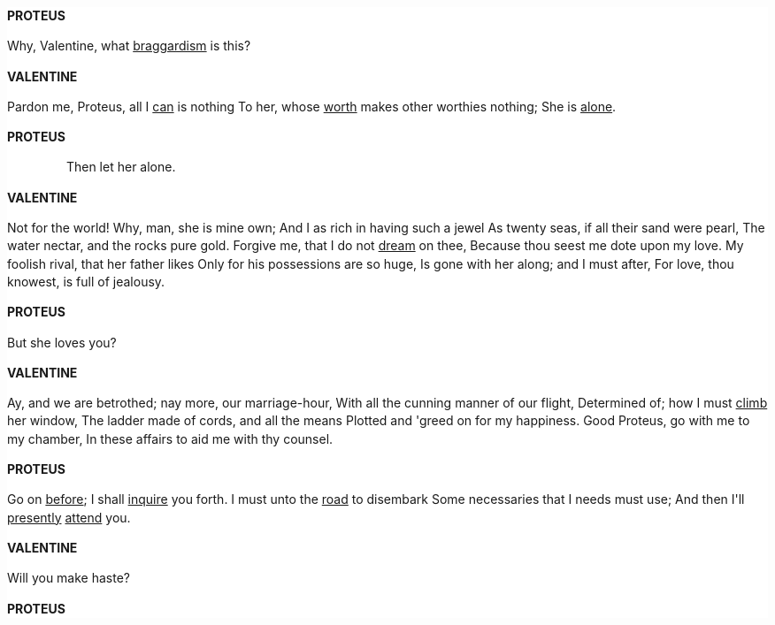 [56]: {{page.q}}=12338  "prefer (v.) 1: promote, advance, recommend"
[57]: {{page.q}}=1581  "base (adj.) 5: low-lying, lowland"
[58]: {{page.q}}=7279  "vesture (n.): garment, clothing, garb, costume"
[59]: {{page.q}}=17171  "root (v.) 1: provide with roots, receive the roots of"

**PROTEUS**

Why, Valentine, what [braggardism][60] is this?

[60]: {{page.q}}=2250  "braggardism, braggartism (n.): bragging, boasting"

**VALENTINE**

Pardon me, Proteus, all I [can][61] is nothing
To her, whose [worth][62] makes other worthies nothing;
She is [alone][63].

[61]: {{page.q}}=3922  "can (v.) 1: be skilled [in], have ability [in]"
[62]: {{page.q}}=8032  "worthy (n.): thing of worth, distinction, excellence"
[63]: {{page.q}}=558  "alone (adj.): unique, matchless, having no equal"

**PROTEUS**

                  Then let her alone.


**VALENTINE**

Not for the world! Why, man, she is mine own;
And I as rich in having such a jewel
As twenty seas, if all their sand were pearl,
The water nectar, and the rocks pure gold.
Forgive me, that I do not [dream][64] on thee,
Because thou seest me dote upon my love.
My foolish rival, that her father likes
Only for his possessions are so huge,
Is gone with her along; and I must after,
For love, thou knowest, is full of jealousy.

[64]: {{page.q}}=9153  "dream (v.): concentrate, focus attention"

**PROTEUS**

But she loves you?


**VALENTINE**

Ay, and we are betrothed; nay more, our marriage-hour,
With all the cunning manner of our flight,
Determined of; how I must [climb][65] her window,
The ladder made of cords, and all the means
Plotted and 'greed on for my happiness.
Good Proteus, go with me to my chamber,
In these affairs to aid me with thy counsel.

[65]: {{page.q}}=3822  "climb (v.): reach, attain, achieve"

**PROTEUS**

Go on [before][66]; I shall [inquire][67] you forth.
I must unto the [road][68] to disembark
Some necessaries that I needs must use;
And then I'll [presently][70] [attend][69] you.

[66]: {{page.q}}=1601  "before (adv.) 1: ahead, in advance"
[67]: {{page.q}}=5174  "inquire forth (v.): seek out, ask after one's whereabouts"
[68]: {{page.q}}=16798  "road (n.) 1: harbour, anchorage, roadstead"
[69]: {{page.q}}=76  "attend (v.) 4: accompany, follow closely, go with"
[70]: {{page.q}}=13077  "presently (adv.) 2: after a short time, soon, before long"

**VALENTINE**

Will you make haste?


**PROTEUS**


[1]: {{page.q}}=19046  "knock (v.): strike, beat, hit"
[2]: {{page.q}}=13906  "sad (adj.) 1: serious, grave, solemn"
[3]: {{page.q}}=15270  "haply (adv.): perhaps, maybe, by chance, with luck"
[4]: {{page.q}}=3405  "counterfeit (n.) 2: impostor, pretender, sham"
[5]: {{page.q}}=13749  "quote (v.) 1: closely observe, note, examine"
[6]: {{page.q}}=18928  "jerkin (n.): male upper garment, close-fitting jacket [often made of leather]"
[7]: {{page.q}}=16376  "say (v.) 6: speak the truth, speak to the point"
[8]: {{page.q}}=7583  "wit (n.) 1: intelligence, wisdom, good sense, mental ability"
[9]: {{page.q}}=15307  "kindly (adv.) 1: in accordance with human nature, expressing normal humanity"
[10]: {{page.q}}=1470  "bare (adj.) 2: threadbare, shabby, ragged"
[11]: {{page.q}}=19153  "livery (n.) 1: uniform, costume, special clothing"
[12]: {{page.q}}=1408  "bare (adj.) 1: mere, simple"
[13]: {{page.q}}=1680  "beset (v.): set upon, assail, besiege"
[14]: {{page.q}}=15262  "hard (adv.) 2: earnestly, vigorously, energetically"
[15]: {{page.q}}=15273  "happy (adj.) 2: opportune, appropriate, propitious, favourable"
[16]: {{page.q}}=9657  "estimation (n.) 1: esteem, respect, reputation"
[17]: {{page.q}}=8678  "desert, desart (n.) 4: cause, deserving, warrant"
[18]: {{page.q}}=2730  "converse (v.): associate, keep company"
[19]: {{page.q}}=11735  "omit (v.): neglect, disregard, forget about"
[20]: {{page.q}}=608  "advantage (n.) 4: interest, bonus, addition"
[21]: {{page.q}}=17191  "ripe (adj.) 5: mature, sophisticated, refined"
[22]: {{page.q}}=6978  "unmellowed (adj.): not matured in age, showing no grey hairs"
[23]: {{page.q}}=1189  "complete, compleat (adj.) 1: accomplished, consummate, thorough"
[24]: {{page.q}}=19806  "feature (n.): physical appearance, bodily shape, looks"
[25]: {{page.q}}=1534  "beshrew, 'shrew (v.) 1: curse, devil take, evil befall"
[26]: {{page.q}}=10430  "meet (adj.) 1: fit, suitable, right, proper"
[27]: {{page.q}}=1176  "cite (v.) 1: urge, call on, arouse, summon"
[28]: {{page.q}}=13077  "presently (adv.) 2: after a short time, soon, before long"
[29]: {{page.q}}=1442  "belike (adv.): probably, presumably, perhaps, so it seems"
[30]: {{page.q}}=9803  "enfranchise (v.): set free, liberate"
[31]: {{page.q}}=19767  "fealty (n.): [feudal obligation of obedience] duty of loyalty, allegiance, fidelity"
[32]: {{page.q}}=12795  "pawn (n.): pledge, surety, forfeit"
[33]: {{page.q}}=18304  "homely (adj.) 2: plain-looking, unattractive, ugly"
[34]: {{page.q}}=7633  "wink (v.) 1: shut one's eyes"
[35]: {{page.q}}=7712  "warrant (n.) 2: licence, sanction, authorization"
[36]: {{page.q}}=11606  "oft (adv.): often"
[37]: {{page.q}}=9927  "entertain (v.) 5: hire, employ, maintain, take into service"
[38]: {{page.q}}=14133  "servant (n.) 1: devotee, one who gives dedicated service, lover"
[39]: {{page.q}}=8673  "discourse (n.) 1: conversation, talk, chat"
[40]: {{page.q}}=10428  "meed (n.) 1: reward, prize, recompense"
[41]: {{page.q}}=7539  "want (v.) 1: lack, need, be without"
[42]: {{page.q}}=9152  "die on (v.): die fighting, challenge in mortal combat"
[43]: {{page.q}}=913  "attend (v.) 2: serve, follow, wait [on/upon]"
[44]: {{page.q}}=2672  "commend (v.) 1: convey greetings, present kind regards"
[45]: {{page.q}}=7592  "wont (v.): be accustomed, used [to], be in the habit of"
[46]: {{page.q}}=2842  "contemn (v.): despise, scorn, treat with contempt"
[47]: {{page.q}}=21246  "nightly (adj.) 1: of the night, active at night"
[48]: {{page.q}}=9795  "enthralled (adj.): enslaved, made captive"
[49]: {{page.q}}=7852  "watcher (n.): one who stays wide-awake"
[50]: {{page.q}}=17496  "gentle (adj.) 2: courteous, friendly, kind"
[51]: {{page.q}}=8673  "discourse (n.) 1: conversation, talk, chat"
[52]: {{page.q}}=14508  "sup (v.) 1: have supper"
[53]: {{page.q}}=21272  "like, the: the same"
[54]: {{page.q}}=13203  "principality (n.): spiritual being very high in the hierarchy of angels"
[55]: {{page.q}}=9868  "except, except against (v.) 1: take exception to, object to, repudiate"
[71]: {{page.q}}=17226  "remembrance (n.) 1: memory, bringing to mind, recollection"
[72]: {{page.q}}=19969  "false (adj.) 2: disloyal, faithless, inconstant, unfaithful"
[73]: {{page.q}}=19963  "fair (adj.) 1: handsome, good-looking, beautiful"
[74]: {{page.q}}=10439  "methinks(t), methought(s) (v.): it seems /seemed to me"
[75]: {{page.q}}=7592  "wont (v.): be accustomed, used [to], be in the habit of"
[76]: {{page.q}}=369  "advice (n.) 1: consideration, reflection, deliberation"
[77]: {{page.q}}=13234  "picture (n.) 1: appearance, countenance, visible form"
[78]: {{page.q}}=17172  "reason (n.) 6: alternative, choice, possibility"
[79]: {{page.q}}=3504  "compass (v.) 2: win, obtain, attain"